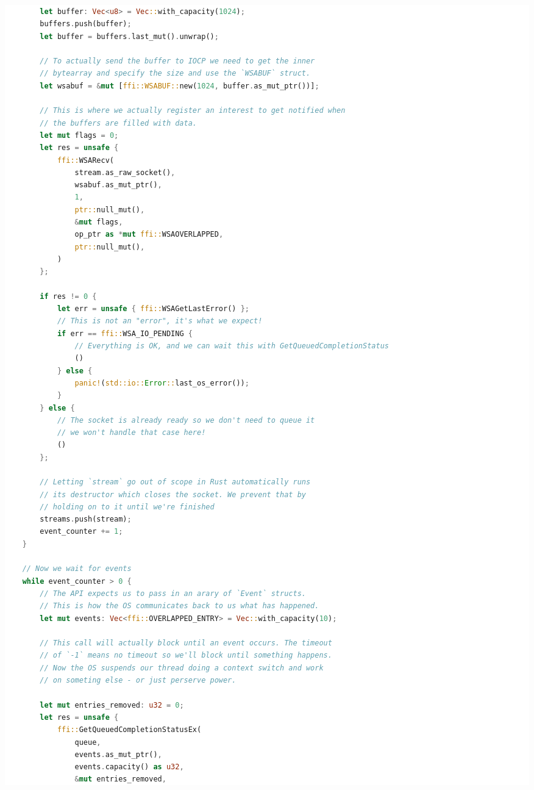 ```rust
        let buffer: Vec<u8> = Vec::with_capacity(1024);
        buffers.push(buffer);
        let buffer = buffers.last_mut().unwrap();

        // To actually send the buffer to IOCP we need to get the inner
        // bytearray and specify the size and use the `WSABUF` struct.
        let wsabuf = &mut [ffi::WSABUF::new(1024, buffer.as_mut_ptr())];

        // This is where we actually register an interest to get notified when
        // the buffers are filled with data.
        let mut flags = 0;
        let res = unsafe {
            ffi::WSARecv(
                stream.as_raw_socket(),
                wsabuf.as_mut_ptr(),
                1,
                ptr::null_mut(),
                &mut flags,
                op_ptr as *mut ffi::WSAOVERLAPPED,
                ptr::null_mut(),
            )
        };

        if res != 0 {
            let err = unsafe { ffi::WSAGetLastError() };
            // This is not an "error", it's what we expect!
            if err == ffi::WSA_IO_PENDING {
                // Everything is OK, and we can wait this with GetQueuedCompletionStatus
                ()
            } else {
                panic!(std::io::Error::last_os_error());
            }
        } else {
            // The socket is already ready so we don't need to queue it
            // we won't handle that case here!
            ()
        };

        // Letting `stream` go out of scope in Rust automatically runs
        // its destructor which closes the socket. We prevent that by
        // holding on to it until we're finished
        streams.push(stream);
        event_counter += 1;
    }

    // Now we wait for events
    while event_counter > 0 {
        // The API expects us to pass in an arary of `Event` structs.
        // This is how the OS communicates back to us what has happened.
        let mut events: Vec<ffi::OVERLAPPED_ENTRY> = Vec::with_capacity(10);

        // This call will actually block until an event occurs. The timeout
        // of `-1` means no timeout so we'll block until something happens.
        // Now the OS suspends our thread doing a context switch and work
        // on someting else - or just perserve power.

        let mut entries_removed: u32 = 0;
        let res = unsafe {
            ffi::GetQueuedCompletionStatusEx(
                queue,
                events.as_mut_ptr(),
                events.capacity() as u32,
                &mut entries_removed,
```